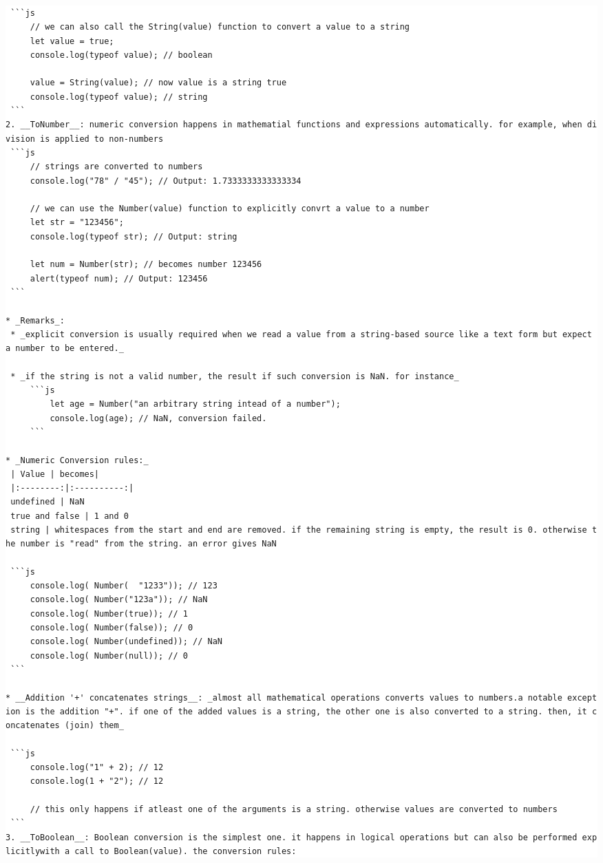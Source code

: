    ```
    ```js
        // we can also call the String(value) function to convert a value to a string
        let value = true;
        console.log(typeof value); // boolean

        value = String(value); // now value is a string true
        console.log(typeof value); // string
    ```
2. __ToNumber__: numeric conversion happens in mathematial functions and expressions automatically. for example, when division is applied to non-numbers 
    ```js
        // strings are converted to numbers
        console.log("78" / "45"); // Output: 1.7333333333333334

        // we can use the Number(value) function to explicitly convrt a value to a number
        let str = "123456";
        console.log(typeof str); // Output: string

        let num = Number(str); // becomes number 123456
        alert(typeof num); // Output: 123456
    ```

* _Remarks_: 
    * _explicit conversion is usually required when we read a value from a string-based source like a text form but expect a number to be entered._

    * _if the string is not a valid number, the result if such conversion is NaN. for instance_
        ```js
            let age = Number("an arbitrary string intead of a number");
            console.log(age); // NaN, conversion failed.
        ```

* _Numeric Conversion rules:_
    | Value | becomes|
    |:--------:|:----------:|
    undefined | NaN
    true and false | 1 and 0
    string | whitespaces from the start and end are removed. if the remaining string is empty, the result is 0. otherwise the number is "read" from the string. an error gives NaN

    ```js
        console.log( Number(  "1233")); // 123
        console.log( Number("123a")); // NaN
        console.log( Number(true)); // 1
        console.log( Number(false)); // 0
        console.log( Number(undefined)); // NaN
        console.log( Number(null)); // 0
    ```

* __Addition '+' concatenates strings__: _almost all mathematical operations converts values to numbers.a notable exception is the addition "+". if one of the added values is a string, the other one is also converted to a string. then, it concatenates (join) them_

    ```js
        console.log("1" + 2); // 12
        console.log(1 + "2"); // 12

        // this only happens if atleast one of the arguments is a string. otherwise values are converted to numbers
    ```
3. __ToBoolean__: Boolean conversion is the simplest one. it happens in logical operations but can also be performed explicitlywith a call to Boolean(value). the conversion rules:
   ```